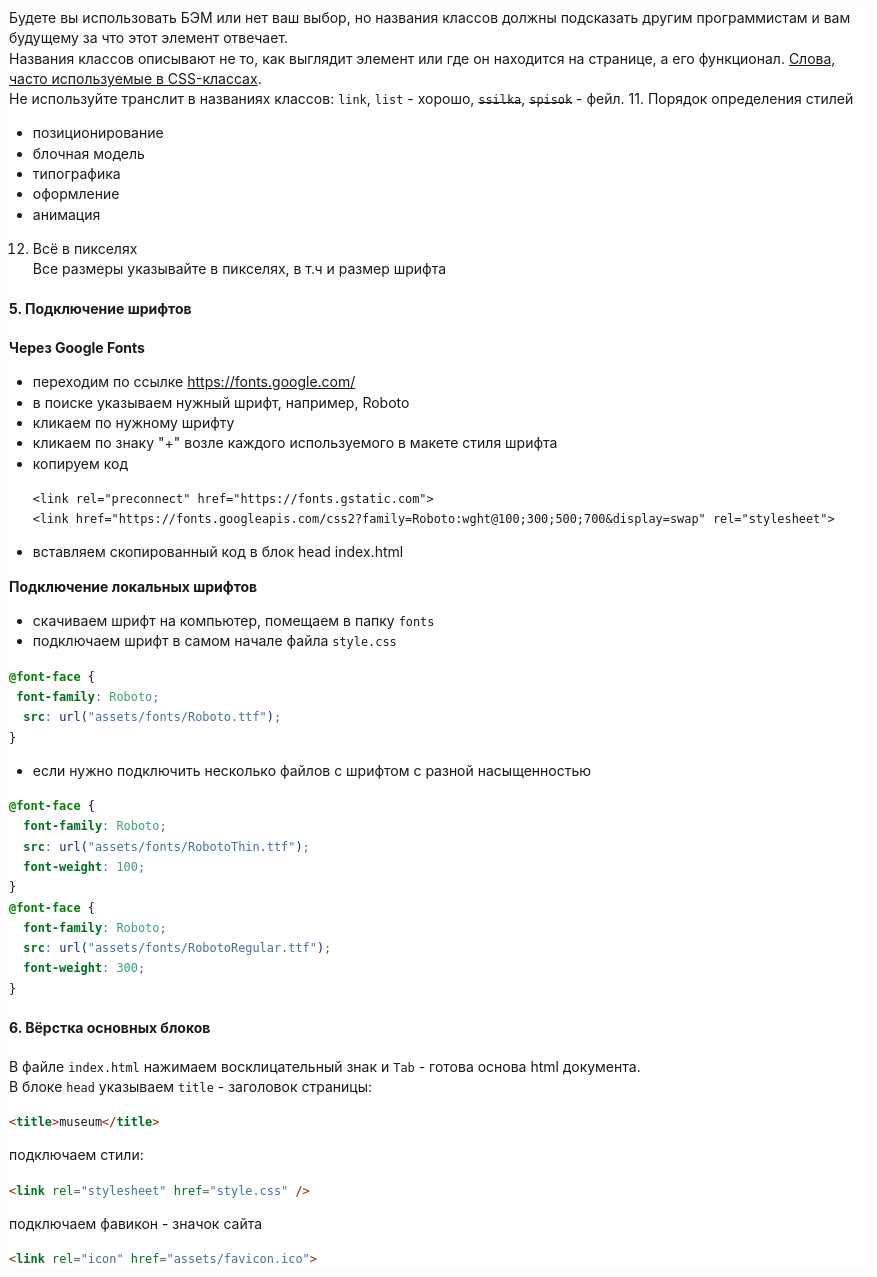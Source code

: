   Будете вы использовать БЭМ или нет ваш выбор, но названия классов должны подсказать другим программистам и вам будущему за что этот элемент отвечает.  
  Названия классов описывают не то, как выглядит элемент или где он находится на странице, а его функционал. [Слова, часто используемые в CSS-классах](https://github.com/yoksel/common-words).  
  Не используйте транслит в названиях классов: `link`, `list` - хорошо, ~~`ssilka`~~, ~~`spisok`~~ - фейл.
11. Порядок определения стилей  
- позиционирование
- блочная модель
- типографика
- оформление
- анимация
12. Всё в пикселях  
  Все размеры указывайте в пикселях, в т.ч и размер шрифта

#### 5. Подключение шрифтов
**Через Google Fonts**  
- переходим по ссылке https://fonts.google.com/
- в поиске указываем нужный шрифт, например, Roboto
- кликаем по нужному шрифту
- кликаем по знаку "+" возле каждого используемого в макете стиля шрифта
- копируем код 
  ```
  <link rel="preconnect" href="https://fonts.gstatic.com">  
  <link href="https://fonts.googleapis.com/css2?family=Roboto:wght@100;300;500;700&display=swap" rel="stylesheet">
  ```
- вставляем скопированный код в блок head index.html

**Подключение локальных шрифтов**  
- скачиваем шрифт на компьютер, помещаем в папку `fonts`
- подключаем шрифт в самом начале файла `style.css`
```css
@font-face {
 font-family: Roboto;
  src: url("assets/fonts/Roboto.ttf");
}
```
- если нужно подключить несколько файлов с шрифтом с разной насыщенностью
```css
@font-face {
  font-family: Roboto;
  src: url("assets/fonts/RobotoThin.ttf");
  font-weight: 100;
}
@font-face {
  font-family: Roboto;
  src: url("assets/fonts/RobotoRegular.ttf");
  font-weight: 300;
}
```

#### 6. Вёрстка основных блоков
В файле `index.html` нажимаем восклицательный знак и `Tab` - готова основа html документа.  
В блоке `head` указываем `title` - заголовок страницы:
```html
<title>museum</title>
``` 
подключаем стили:
```html
<link rel="stylesheet" href="style.css" />
```
подключаем фавикон - значок сайта
```html
<link rel="icon" href="assets/favicon.ico">
```